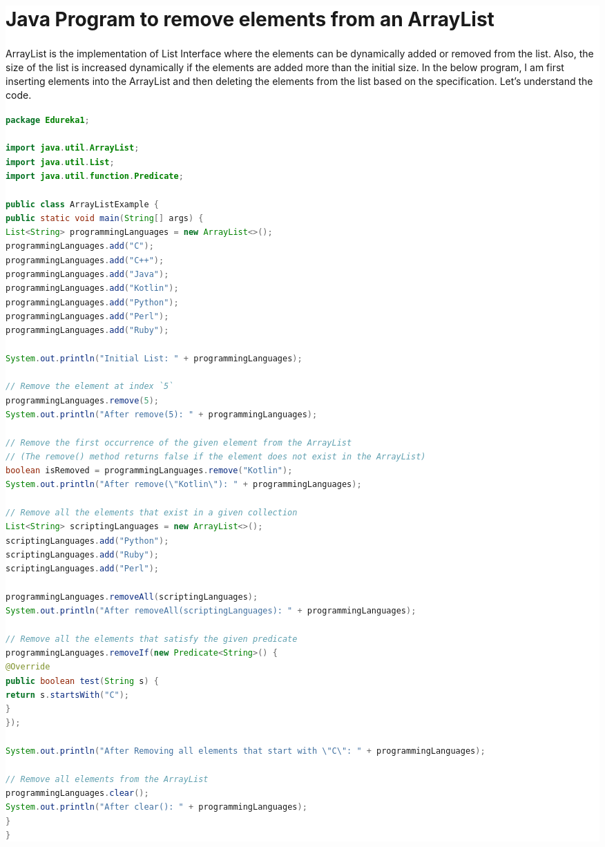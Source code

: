 #  Java Program to remove elements from an ArrayList

ArrayList is the implementation of List Interface where the elements can be dynamically added or removed from the list. Also, the size of the list is increased dynamically if the elements are added more than the initial size. In the below program, I am first inserting elements into the ArrayList and then deleting the elements from the list based on the specification. Let’s understand the code.

```java
package Edureka1;
 
import java.util.ArrayList;
import java.util.List;
import java.util.function.Predicate;
 
public class ArrayListExample {
public static void main(String[] args) {
List<String> programmingLanguages = new ArrayList<>();
programmingLanguages.add("C");
programmingLanguages.add("C++");
programmingLanguages.add("Java");
programmingLanguages.add("Kotlin");
programmingLanguages.add("Python");
programmingLanguages.add("Perl");
programmingLanguages.add("Ruby");
 
System.out.println("Initial List: " + programmingLanguages);
 
// Remove the element at index `5`
programmingLanguages.remove(5);
System.out.println("After remove(5): " + programmingLanguages);
 
// Remove the first occurrence of the given element from the ArrayList
// (The remove() method returns false if the element does not exist in the ArrayList)
boolean isRemoved = programmingLanguages.remove("Kotlin");
System.out.println("After remove(\"Kotlin\"): " + programmingLanguages);
 
// Remove all the elements that exist in a given collection
List<String> scriptingLanguages = new ArrayList<>();
scriptingLanguages.add("Python");
scriptingLanguages.add("Ruby");
scriptingLanguages.add("Perl");
 
programmingLanguages.removeAll(scriptingLanguages);
System.out.println("After removeAll(scriptingLanguages): " + programmingLanguages);
 
// Remove all the elements that satisfy the given predicate
programmingLanguages.removeIf(new Predicate<String>() {
@Override
public boolean test(String s) {
return s.startsWith("C");
}
});
 
System.out.println("After Removing all elements that start with \"C\": " + programmingLanguages);
 
// Remove all elements from the ArrayList
programmingLanguages.clear();
System.out.println("After clear(): " + programmingLanguages);
}
}
```
